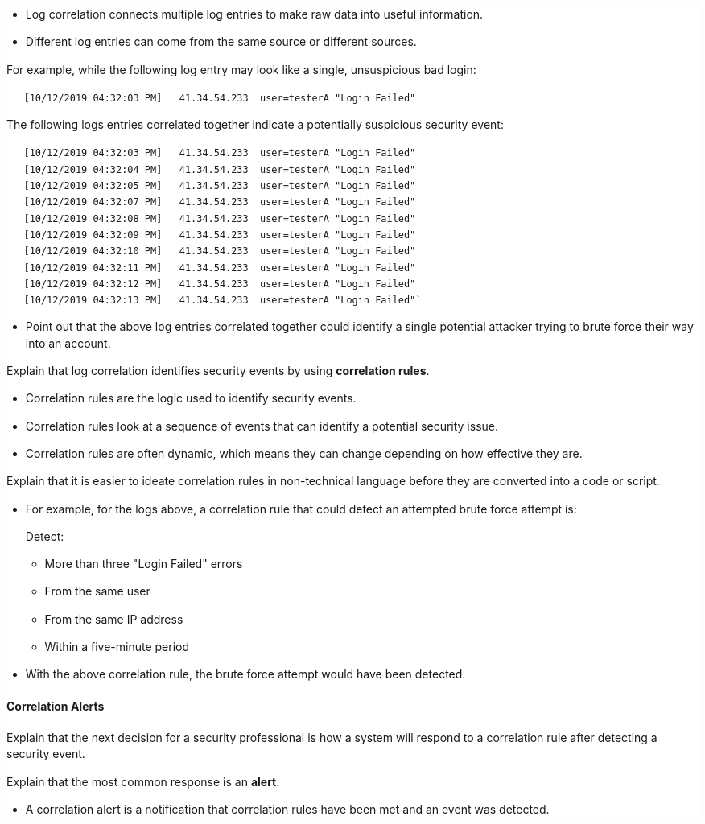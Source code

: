   - Log correlation connects multiple log entries to make raw data into useful information.

  - Different log entries can come from the same source or different sources.

For example, while the following log entry may look like a single, unsuspicious bad login:

       [10/12/2019 04:32:03 PM]   41.34.54.233  user=testerA "Login Failed"

The following logs entries correlated together indicate a potentially suspicious security event:

       [10/12/2019 04:32:03 PM]   41.34.54.233  user=testerA "Login Failed"
       [10/12/2019 04:32:04 PM]   41.34.54.233  user=testerA "Login Failed"
       [10/12/2019 04:32:05 PM]   41.34.54.233  user=testerA "Login Failed"
       [10/12/2019 04:32:07 PM]   41.34.54.233  user=testerA "Login Failed"
       [10/12/2019 04:32:08 PM]   41.34.54.233  user=testerA "Login Failed"
       [10/12/2019 04:32:09 PM]   41.34.54.233  user=testerA "Login Failed"
       [10/12/2019 04:32:10 PM]   41.34.54.233  user=testerA "Login Failed"
       [10/12/2019 04:32:11 PM]   41.34.54.233  user=testerA "Login Failed"
       [10/12/2019 04:32:12 PM]   41.34.54.233  user=testerA "Login Failed"
       [10/12/2019 04:32:13 PM]   41.34.54.233  user=testerA "Login Failed"`

- Point out that the above log entries correlated together could identify a single potential attacker trying to brute force their way into an account.

Explain that log correlation identifies security events by using **correlation rules**.

  - Correlation rules are the logic used to identify security events.

  - Correlation rules look at a sequence of events that can identify a potential security issue.

  - Correlation rules are often dynamic, which means they can change depending on how effective they are.

Explain that it is easier to ideate correlation rules in non-technical language before they are converted into a code or script.

- For example, for the logs above, a correlation rule that could detect an attempted brute force attempt is:

  Detect:

    - More than three "Login Failed" errors

    - From the same user

    - From the same IP address

    - Within a five-minute period

- With the above correlation rule, the brute force attempt would have been detected.

#### Correlation Alerts

Explain that the next decision for a security professional is how a system will respond to a correlation rule after detecting a security event.

Explain that the most common response is an **alert**.

- A correlation alert is a notification that correlation rules have been met and an event was detected.
